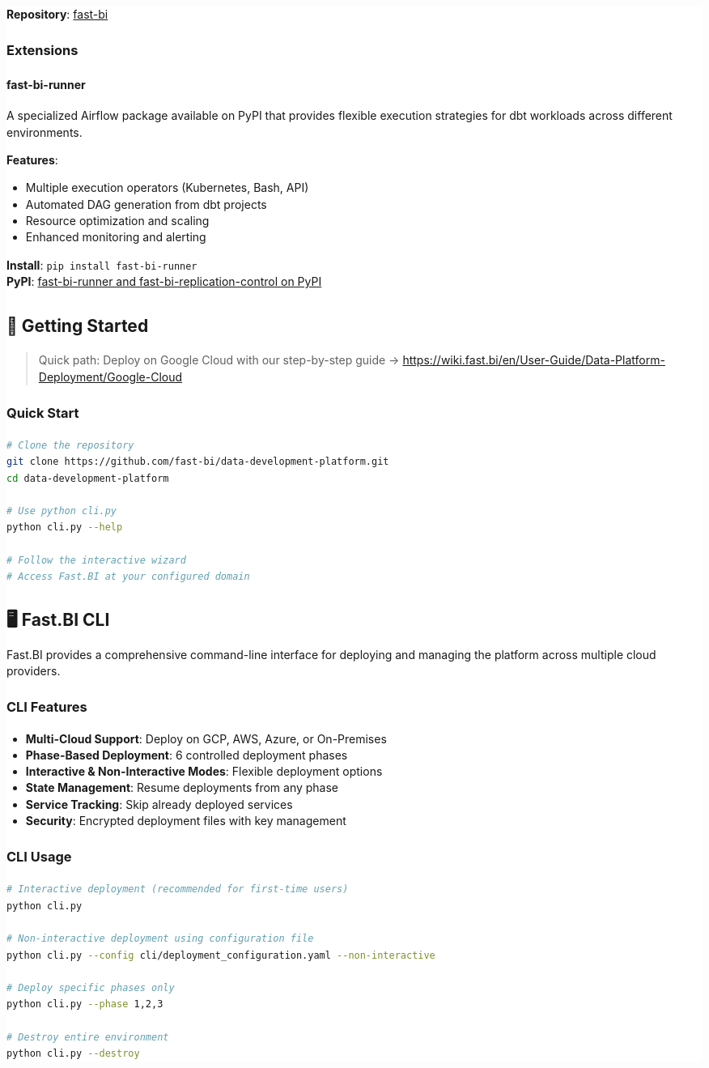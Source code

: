**Repository**: [fast-bi](https://github.com/fast-bi/data-development-platform)

### Extensions

#### fast-bi-runner
A specialized Airflow package available on PyPI that provides flexible execution strategies for dbt workloads across different environments.

**Features**:
- Multiple execution operators (Kubernetes, Bash, API)
- Automated DAG generation from dbt projects
- Resource optimization and scaling
- Enhanced monitoring and alerting

**Install**: `pip install fast-bi-runner`  
**PyPI**: [fast-bi-runner and fast-bi-replication-control on PyPI](https://pypi.org/user/FastBI/)

## 🚀 Getting Started

> Quick path: Deploy on Google Cloud with our step-by-step guide → https://wiki.fast.bi/en/User-Guide/Data-Platform-Deployment/Google-Cloud

### Quick Start
```bash
# Clone the repository
git clone https://github.com/fast-bi/data-development-platform.git
cd data-development-platform

# Use python cli.py 
python cli.py --help

# Follow the interactive wizard
# Access Fast.BI at your configured domain
```

## 🖥️ Fast.BI CLI

Fast.BI provides a comprehensive command-line interface for deploying and managing the platform across multiple cloud providers.

### CLI Features

- **Multi-Cloud Support**: Deploy on GCP, AWS, Azure, or On-Premises
- **Phase-Based Deployment**: 6 controlled deployment phases
- **Interactive & Non-Interactive Modes**: Flexible deployment options
- **State Management**: Resume deployments from any phase
- **Service Tracking**: Skip already deployed services
- **Security**: Encrypted deployment files with key management

### CLI Usage

```bash
# Interactive deployment (recommended for first-time users)
python cli.py

# Non-interactive deployment using configuration file
python cli.py --config cli/deployment_configuration.yaml --non-interactive

# Deploy specific phases only
python cli.py --phase 1,2,3

# Destroy entire environment
python cli.py --destroy
```

